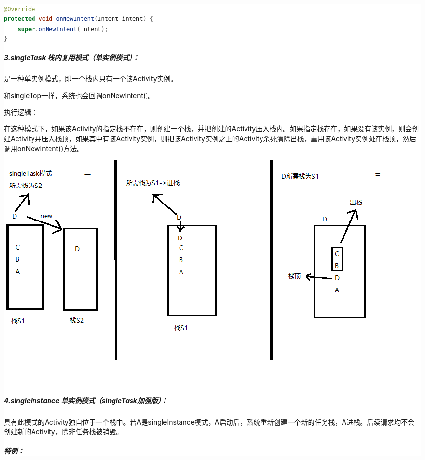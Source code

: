 ```java
@Override
protected void onNewIntent(Intent intent) {
    super.onNewIntent(intent);
}
```

##### 3.singleTask 栈内复用模式（单实例模式）：

是一种单实例模式，即一个栈内只有一个该Activity实例。

和singleTop一样，系统也会回调onNewIntent()。

执行逻辑：

在这种模式下，如果该Activity的指定栈不存在，则创建一个栈，并把创建的Activity压入栈内。如果指定栈存在，如果没有该实例，则会创建Activity并压入栈顶，如果其中有该Activity实例，则把该Activity实例之上的Activity杀死清除出栈，重用该Activity实例处在栈顶，然后调用onNewIntent()方法。

![singleTask](https://github.com/chenshuaiyu/Notes/blob/master/Android/Android开发艺术探索/assets/singleTask.png)

##### 4.singleInstance 单实例模式（singleTask加强版）：

具有此模式的Activity独自位于一个栈中。若A是singleInstance模式，A启动后，系统重新创建一个新的任务栈，A进栈。后续请求均不会创建新的Activity，除非任务栈被销毁。 

##### 特例：
